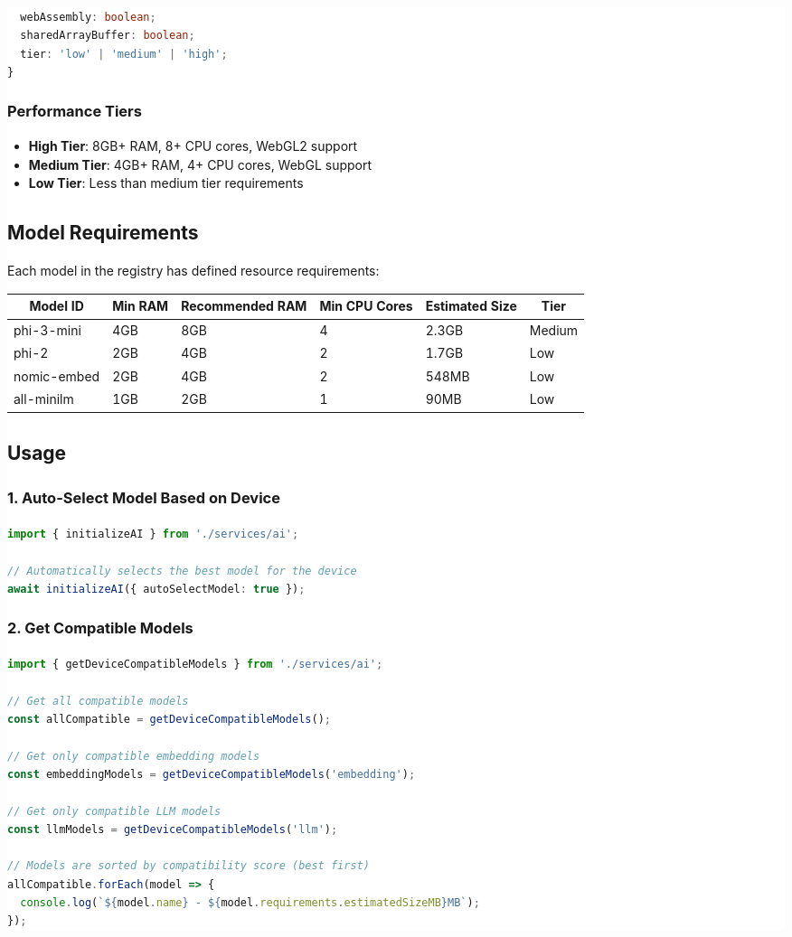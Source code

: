 ```typescript
  webAssembly: boolean;
  sharedArrayBuffer: boolean;
  tier: 'low' | 'medium' | 'high';
}
```

### Performance Tiers

- **High Tier**: 8GB+ RAM, 8+ CPU cores, WebGL2 support
- **Medium Tier**: 4GB+ RAM, 4+ CPU cores, WebGL support
- **Low Tier**: Less than medium tier requirements

## Model Requirements

Each model in the registry has defined resource requirements:

| Model ID | Min RAM | Recommended RAM | Min CPU Cores | Estimated Size | Tier |
|----------|---------|-----------------|---------------|----------------|------|
| phi-3-mini | 4GB | 8GB | 4 | 2.3GB | Medium |
| phi-2 | 2GB | 4GB | 2 | 1.7GB | Low |
| nomic-embed | 2GB | 4GB | 2 | 548MB | Low |
| all-minilm | 1GB | 2GB | 1 | 90MB | Low |

## Usage

### 1. Auto-Select Model Based on Device

```typescript
import { initializeAI } from './services/ai';

// Automatically selects the best model for the device
await initializeAI({ autoSelectModel: true });
```

### 2. Get Compatible Models

```typescript
import { getDeviceCompatibleModels } from './services/ai';

// Get all compatible models
const allCompatible = getDeviceCompatibleModels();

// Get only compatible embedding models
const embeddingModels = getDeviceCompatibleModels('embedding');

// Get only compatible LLM models
const llmModels = getDeviceCompatibleModels('llm');

// Models are sorted by compatibility score (best first)
allCompatible.forEach(model => {
  console.log(`${model.name} - ${model.requirements.estimatedSizeMB}MB`);
});
```
